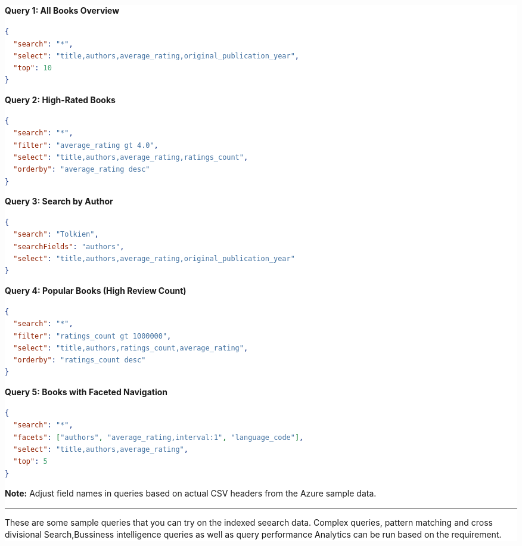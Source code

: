    **Query 1: All Books Overview**
   ```json
   {
     "search": "*",
     "select": "title,authors,average_rating,original_publication_year",
     "top": 10
   }
   ```

   **Query 2: High-Rated Books**
   ```json
   {
     "search": "*",
     "filter": "average_rating gt 4.0",
     "select": "title,authors,average_rating,ratings_count",
     "orderby": "average_rating desc"
   }
   ```

   **Query 3: Search by Author**
   ```json
   {
     "search": "Tolkien",
     "searchFields": "authors",
     "select": "title,authors,average_rating,original_publication_year"
   }
   ```

   **Query 4: Popular Books (High Review Count)**
   ```json
   {
     "search": "*",
     "filter": "ratings_count gt 1000000",
     "select": "title,authors,ratings_count,average_rating",
     "orderby": "ratings_count desc"
   }
   ```

   **Query 5: Books with Faceted Navigation**
   ```json
   {
     "search": "*",
     "facets": ["authors", "average_rating,interval:1", "language_code"],
     "select": "title,authors,average_rating",
     "top": 5
   }
   ```

  
 **Note:** Adjust field names in queries based on actual CSV headers from the Azure sample data.

---
These are some sample queries that you can try on the indexed seearch data. Complex queries, pattern matching and cross divisional Search,Bussiness intelligence queries as well as query performance Analytics can be run based on the requirement.
